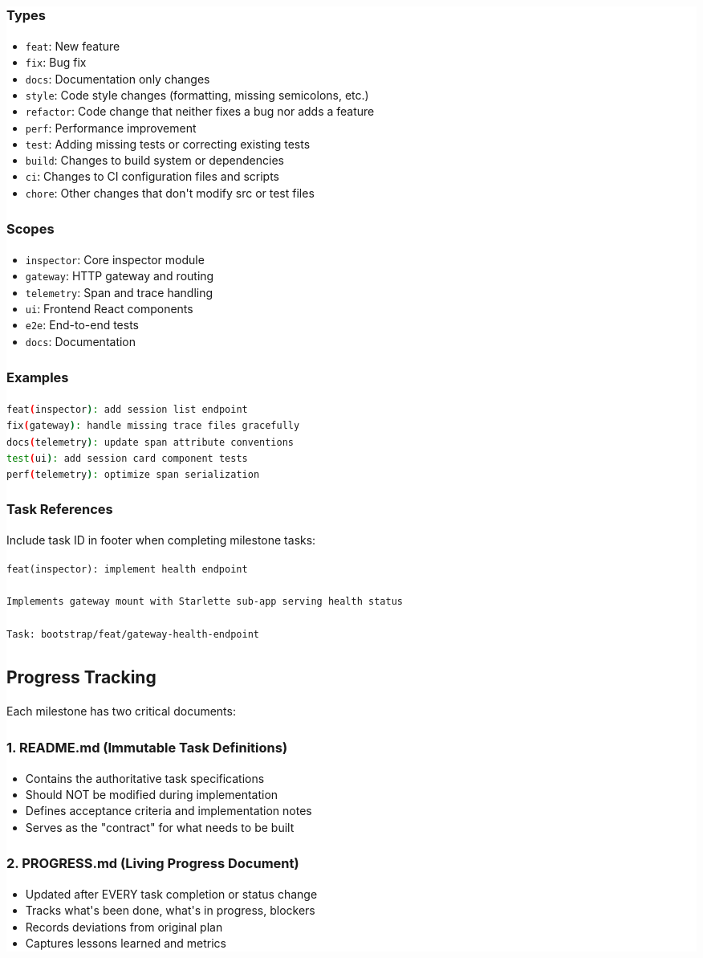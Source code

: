 ### Types
- `feat`: New feature
- `fix`: Bug fix
- `docs`: Documentation only changes
- `style`: Code style changes (formatting, missing semicolons, etc.)
- `refactor`: Code change that neither fixes a bug nor adds a feature
- `perf`: Performance improvement
- `test`: Adding missing tests or correcting existing tests
- `build`: Changes to build system or dependencies
- `ci`: Changes to CI configuration files and scripts
- `chore`: Other changes that don't modify src or test files

### Scopes
- `inspector`: Core inspector module
- `gateway`: HTTP gateway and routing
- `telemetry`: Span and trace handling
- `ui`: Frontend React components
- `e2e`: End-to-end tests
- `docs`: Documentation

### Examples
```bash
feat(inspector): add session list endpoint
fix(gateway): handle missing trace files gracefully
docs(telemetry): update span attribute conventions
test(ui): add session card component tests
perf(telemetry): optimize span serialization
```

### Task References
Include task ID in footer when completing milestone tasks:
```
feat(inspector): implement health endpoint

Implements gateway mount with Starlette sub-app serving health status

Task: bootstrap/feat/gateway-health-endpoint
```

## Progress Tracking

Each milestone has two critical documents:

### 1. README.md (Immutable Task Definitions)
- Contains the authoritative task specifications
- Should NOT be modified during implementation
- Defines acceptance criteria and implementation notes
- Serves as the "contract" for what needs to be built

### 2. PROGRESS.md (Living Progress Document)
- Updated after EVERY task completion or status change
- Tracks what's been done, what's in progress, blockers
- Records deviations from original plan
- Captures lessons learned and metrics

